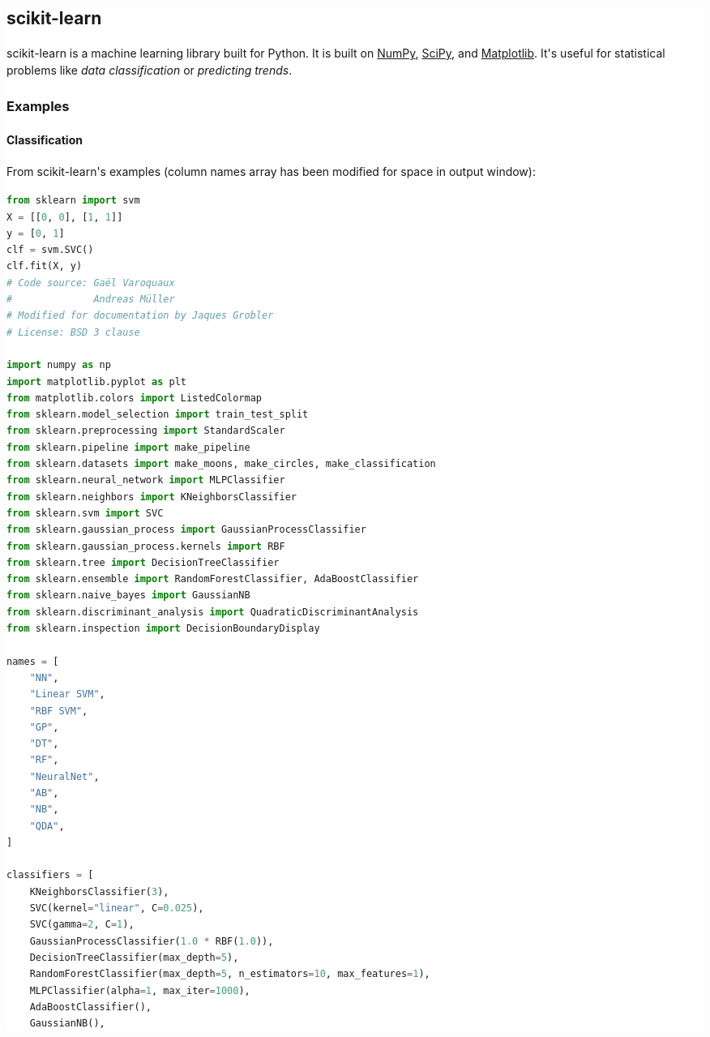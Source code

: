## scikit-learn

scikit-learn is a machine learning library built for Python. It is built on [NumPy](../numpy/), [SciPy](../scipy/), and [Matplotlib](../matplotlib/). It's useful for statistical problems like _data classification_ or _predicting trends_.

### Examples

#### Classification

From scikit-learn's examples (column names array has been modified for space in output window):

```python
from sklearn import svm
X = [[0, 0], [1, 1]]
y = [0, 1]
clf = svm.SVC()
clf.fit(X, y)
# Code source: Gaël Varoquaux
#              Andreas Müller
# Modified for documentation by Jaques Grobler
# License: BSD 3 clause

import numpy as np
import matplotlib.pyplot as plt
from matplotlib.colors import ListedColormap
from sklearn.model_selection import train_test_split
from sklearn.preprocessing import StandardScaler
from sklearn.pipeline import make_pipeline
from sklearn.datasets import make_moons, make_circles, make_classification
from sklearn.neural_network import MLPClassifier
from sklearn.neighbors import KNeighborsClassifier
from sklearn.svm import SVC
from sklearn.gaussian_process import GaussianProcessClassifier
from sklearn.gaussian_process.kernels import RBF
from sklearn.tree import DecisionTreeClassifier
from sklearn.ensemble import RandomForestClassifier, AdaBoostClassifier
from sklearn.naive_bayes import GaussianNB
from sklearn.discriminant_analysis import QuadraticDiscriminantAnalysis
from sklearn.inspection import DecisionBoundaryDisplay

names = [
    "NN",
    "Linear SVM",
    "RBF SVM",
    "GP",
    "DT",
    "RF",
    "NeuralNet",
    "AB",
    "NB",
    "QDA",
]

classifiers = [
    KNeighborsClassifier(3),
    SVC(kernel="linear", C=0.025),
    SVC(gamma=2, C=1),
    GaussianProcessClassifier(1.0 * RBF(1.0)),
    DecisionTreeClassifier(max_depth=5),
    RandomForestClassifier(max_depth=5, n_estimators=10, max_features=1),
    MLPClassifier(alpha=1, max_iter=1000),
    AdaBoostClassifier(),
    GaussianNB(),
```